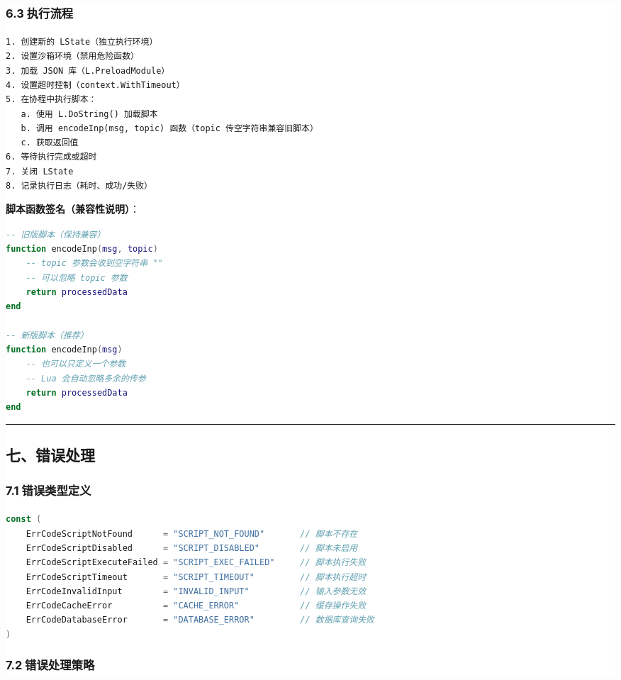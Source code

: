 ### 6.3 执行流程

```
1. 创建新的 LState（独立执行环境）
2. 设置沙箱环境（禁用危险函数）
3. 加载 JSON 库（L.PreloadModule）
4. 设置超时控制（context.WithTimeout）
5. 在协程中执行脚本：
   a. 使用 L.DoString() 加载脚本
   b. 调用 encodeInp(msg, topic) 函数（topic 传空字符串兼容旧脚本）
   c. 获取返回值
6. 等待执行完成或超时
7. 关闭 LState
8. 记录执行日志（耗时、成功/失败）
```

**脚本函数签名（兼容性说明）**：
```lua
-- 旧版脚本（保持兼容）
function encodeInp(msg, topic)
    -- topic 参数会收到空字符串 ""
    -- 可以忽略 topic 参数
    return processedData
end

-- 新版脚本（推荐）
function encodeInp(msg)
    -- 也可以只定义一个参数
    -- Lua 会自动忽略多余的传参
    return processedData
end
```

---

## 七、错误处理

### 7.1 错误类型定义

```go
const (
    ErrCodeScriptNotFound      = "SCRIPT_NOT_FOUND"       // 脚本不存在
    ErrCodeScriptDisabled      = "SCRIPT_DISABLED"        // 脚本未启用
    ErrCodeScriptExecuteFailed = "SCRIPT_EXEC_FAILED"     // 脚本执行失败
    ErrCodeScriptTimeout       = "SCRIPT_TIMEOUT"         // 脚本执行超时
    ErrCodeInvalidInput        = "INVALID_INPUT"          // 输入参数无效
    ErrCodeCacheError          = "CACHE_ERROR"            // 缓存操作失败
    ErrCodeDatabaseError       = "DATABASE_ERROR"         // 数据库查询失败
)
```

### 7.2 错误处理策略
